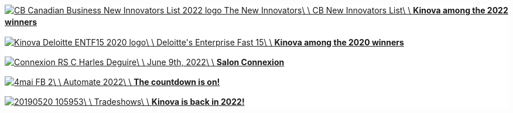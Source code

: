 [![CB Canadian Business New Innovators List 2022 logo The New Innovators](https://www.kinovarobotics.com/uploads/_1000x1000_crop_center-center_none/210873/CB-logo-800-x-800.webp)\\
\\
CB New Innovators List\\
\\
**Kinova among the 2022 winners**](https://www.kinovarobotics.com/resource/kinova-among-the-2022-canadian-business-new-innovators-list)

[![Kinova Deloitte ENTF15 2020 logo](https://www.kinovarobotics.com/uploads/_1000x1000_crop_center-center_none/151154/Deloitte.webp)\\
\\
Deloitte's Enterprise Fast 15\\
\\
**Kinova among the 2020 winners**](https://www.kinovarobotics.com/resource/kinova-among-the-2020-enterprise-fast-15-listing-from-deloitte)

[![Connexion RS C Harles Deguire](https://www.kinovarobotics.com/uploads/_1000x1000_crop_center-center_none/232580/Connexion.webp)\\
\\
June 9th, 2022\\
\\
**Salon Connexion**](https://www.kinovarobotics.com/resource/salon-connexion)

[![4mai FB 2](https://www.kinovarobotics.com/uploads/_1000x1000_crop_center-center_none/232296/Automate-2022.webp)\\
\\
Automate 2022\\
\\
**The countdown is on!**](https://www.kinovarobotics.com/resource/automate-2022)

[![20190520 105953](https://www.kinovarobotics.com/uploads/_1000x1000_crop_center-center_none/227586/20190520_105953.webp)\\
\\
Tradeshows\\
\\
**Kinova is back in 2022!**](https://www.kinovarobotics.com/resource/tradeshows-kinova-is-back)